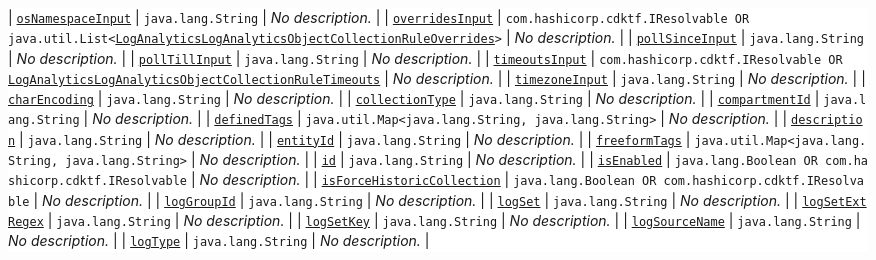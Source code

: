 | <code><a href="#rhizo-co-terraform-provider-oci.logAnalyticsLogAnalyticsObjectCollectionRule.LogAnalyticsLogAnalyticsObjectCollectionRule.property.osNamespaceInput">osNamespaceInput</a></code> | <code>java.lang.String</code> | *No description.* |
| <code><a href="#rhizo-co-terraform-provider-oci.logAnalyticsLogAnalyticsObjectCollectionRule.LogAnalyticsLogAnalyticsObjectCollectionRule.property.overridesInput">overridesInput</a></code> | <code>com.hashicorp.cdktf.IResolvable OR java.util.List<<a href="#rhizo-co-terraform-provider-oci.logAnalyticsLogAnalyticsObjectCollectionRule.LogAnalyticsLogAnalyticsObjectCollectionRuleOverrides">LogAnalyticsLogAnalyticsObjectCollectionRuleOverrides</a>></code> | *No description.* |
| <code><a href="#rhizo-co-terraform-provider-oci.logAnalyticsLogAnalyticsObjectCollectionRule.LogAnalyticsLogAnalyticsObjectCollectionRule.property.pollSinceInput">pollSinceInput</a></code> | <code>java.lang.String</code> | *No description.* |
| <code><a href="#rhizo-co-terraform-provider-oci.logAnalyticsLogAnalyticsObjectCollectionRule.LogAnalyticsLogAnalyticsObjectCollectionRule.property.pollTillInput">pollTillInput</a></code> | <code>java.lang.String</code> | *No description.* |
| <code><a href="#rhizo-co-terraform-provider-oci.logAnalyticsLogAnalyticsObjectCollectionRule.LogAnalyticsLogAnalyticsObjectCollectionRule.property.timeoutsInput">timeoutsInput</a></code> | <code>com.hashicorp.cdktf.IResolvable OR <a href="#rhizo-co-terraform-provider-oci.logAnalyticsLogAnalyticsObjectCollectionRule.LogAnalyticsLogAnalyticsObjectCollectionRuleTimeouts">LogAnalyticsLogAnalyticsObjectCollectionRuleTimeouts</a></code> | *No description.* |
| <code><a href="#rhizo-co-terraform-provider-oci.logAnalyticsLogAnalyticsObjectCollectionRule.LogAnalyticsLogAnalyticsObjectCollectionRule.property.timezoneInput">timezoneInput</a></code> | <code>java.lang.String</code> | *No description.* |
| <code><a href="#rhizo-co-terraform-provider-oci.logAnalyticsLogAnalyticsObjectCollectionRule.LogAnalyticsLogAnalyticsObjectCollectionRule.property.charEncoding">charEncoding</a></code> | <code>java.lang.String</code> | *No description.* |
| <code><a href="#rhizo-co-terraform-provider-oci.logAnalyticsLogAnalyticsObjectCollectionRule.LogAnalyticsLogAnalyticsObjectCollectionRule.property.collectionType">collectionType</a></code> | <code>java.lang.String</code> | *No description.* |
| <code><a href="#rhizo-co-terraform-provider-oci.logAnalyticsLogAnalyticsObjectCollectionRule.LogAnalyticsLogAnalyticsObjectCollectionRule.property.compartmentId">compartmentId</a></code> | <code>java.lang.String</code> | *No description.* |
| <code><a href="#rhizo-co-terraform-provider-oci.logAnalyticsLogAnalyticsObjectCollectionRule.LogAnalyticsLogAnalyticsObjectCollectionRule.property.definedTags">definedTags</a></code> | <code>java.util.Map<java.lang.String, java.lang.String></code> | *No description.* |
| <code><a href="#rhizo-co-terraform-provider-oci.logAnalyticsLogAnalyticsObjectCollectionRule.LogAnalyticsLogAnalyticsObjectCollectionRule.property.description">description</a></code> | <code>java.lang.String</code> | *No description.* |
| <code><a href="#rhizo-co-terraform-provider-oci.logAnalyticsLogAnalyticsObjectCollectionRule.LogAnalyticsLogAnalyticsObjectCollectionRule.property.entityId">entityId</a></code> | <code>java.lang.String</code> | *No description.* |
| <code><a href="#rhizo-co-terraform-provider-oci.logAnalyticsLogAnalyticsObjectCollectionRule.LogAnalyticsLogAnalyticsObjectCollectionRule.property.freeformTags">freeformTags</a></code> | <code>java.util.Map<java.lang.String, java.lang.String></code> | *No description.* |
| <code><a href="#rhizo-co-terraform-provider-oci.logAnalyticsLogAnalyticsObjectCollectionRule.LogAnalyticsLogAnalyticsObjectCollectionRule.property.id">id</a></code> | <code>java.lang.String</code> | *No description.* |
| <code><a href="#rhizo-co-terraform-provider-oci.logAnalyticsLogAnalyticsObjectCollectionRule.LogAnalyticsLogAnalyticsObjectCollectionRule.property.isEnabled">isEnabled</a></code> | <code>java.lang.Boolean OR com.hashicorp.cdktf.IResolvable</code> | *No description.* |
| <code><a href="#rhizo-co-terraform-provider-oci.logAnalyticsLogAnalyticsObjectCollectionRule.LogAnalyticsLogAnalyticsObjectCollectionRule.property.isForceHistoricCollection">isForceHistoricCollection</a></code> | <code>java.lang.Boolean OR com.hashicorp.cdktf.IResolvable</code> | *No description.* |
| <code><a href="#rhizo-co-terraform-provider-oci.logAnalyticsLogAnalyticsObjectCollectionRule.LogAnalyticsLogAnalyticsObjectCollectionRule.property.logGroupId">logGroupId</a></code> | <code>java.lang.String</code> | *No description.* |
| <code><a href="#rhizo-co-terraform-provider-oci.logAnalyticsLogAnalyticsObjectCollectionRule.LogAnalyticsLogAnalyticsObjectCollectionRule.property.logSet">logSet</a></code> | <code>java.lang.String</code> | *No description.* |
| <code><a href="#rhizo-co-terraform-provider-oci.logAnalyticsLogAnalyticsObjectCollectionRule.LogAnalyticsLogAnalyticsObjectCollectionRule.property.logSetExtRegex">logSetExtRegex</a></code> | <code>java.lang.String</code> | *No description.* |
| <code><a href="#rhizo-co-terraform-provider-oci.logAnalyticsLogAnalyticsObjectCollectionRule.LogAnalyticsLogAnalyticsObjectCollectionRule.property.logSetKey">logSetKey</a></code> | <code>java.lang.String</code> | *No description.* |
| <code><a href="#rhizo-co-terraform-provider-oci.logAnalyticsLogAnalyticsObjectCollectionRule.LogAnalyticsLogAnalyticsObjectCollectionRule.property.logSourceName">logSourceName</a></code> | <code>java.lang.String</code> | *No description.* |
| <code><a href="#rhizo-co-terraform-provider-oci.logAnalyticsLogAnalyticsObjectCollectionRule.LogAnalyticsLogAnalyticsObjectCollectionRule.property.logType">logType</a></code> | <code>java.lang.String</code> | *No description.* |